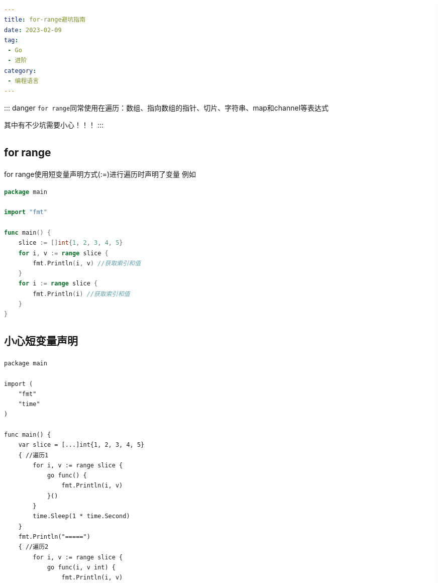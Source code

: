 ```yaml
---
title: for-range避坑指南
date: 2023-02-09
tag:
 - Go
 - 进阶
category:
 - 编程语言
---
```


::: danger
`for range`同常使用在遍历：数组、指向数组的指针、切片、字符串、map和channel等表达式

其中有不少坑需要小心！！！<Badge text="注意" type="warning"/>
:::



## for range

for range使用短变量声明方式(:=)进行遍历时声明了变量
例如

```go
package main

import "fmt"

func main() {
	slice := []int{1, 2, 3, 4, 5}
	for i, v := range slice {
		fmt.Println(i, v) //获取索引和值
	}
	for i := range slice {
		fmt.Println(i) //获取索引和值
	}
}
```

## 小心短变量声明

```go{14,23}
package main

import (
	"fmt"
	"time"
)

func main() {
	var slice = [...]int{1, 2, 3, 4, 5}
	{ //遍历1
		for i, v := range slice {
			go func() {
				fmt.Println(i, v)
			}()
		}
		time.Sleep(1 * time.Second)
	}
	fmt.Println("=====")
	{ //遍历2
		for i, v := range slice {
			go func(i, v int) {
				fmt.Println(i, v)
```